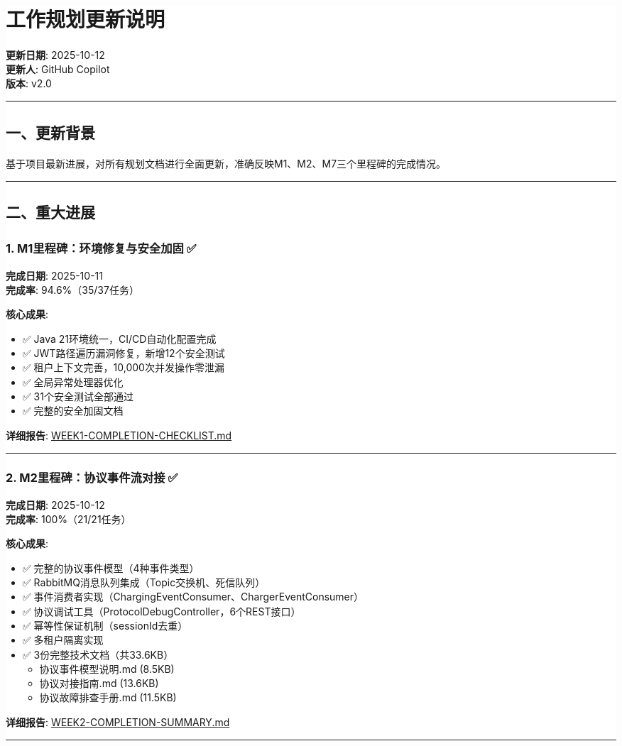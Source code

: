 # 工作规划更新说明

**更新日期**: 2025-10-12  
**更新人**: GitHub Copilot  
**版本**: v2.0

---

## 一、更新背景

基于项目最新进展，对所有规划文档进行全面更新，准确反映M1、M2、M7三个里程碑的完成情况。

---

## 二、重大进展

### 1. M1里程碑：环境修复与安全加固 ✅

**完成日期**: 2025-10-11  
**完成率**: 94.6%（35/37任务）

**核心成果**:
- ✅ Java 21环境统一，CI/CD自动化配置完成
- ✅ JWT路径遍历漏洞修复，新增12个安全测试
- ✅ 租户上下文完善，10,000次并发操作零泄漏
- ✅ 全局异常处理器优化
- ✅ 31个安全测试全部通过
- ✅ 完整的安全加固文档

**详细报告**: [WEEK1-COMPLETION-CHECKLIST.md](./WEEK1-COMPLETION-CHECKLIST.md)

---

### 2. M2里程碑：协议事件流对接 ✅

**完成日期**: 2025-10-12  
**完成率**: 100%（21/21任务）

**核心成果**:
- ✅ 完整的协议事件模型（4种事件类型）
- ✅ RabbitMQ消息队列集成（Topic交换机、死信队列）
- ✅ 事件消费者实现（ChargingEventConsumer、ChargerEventConsumer）
- ✅ 协议调试工具（ProtocolDebugController，6个REST接口）
- ✅ 幂等性保证机制（sessionId去重）
- ✅ 多租户隔离实现
- ✅ 3份完整技术文档（共33.6KB）
  - 协议事件模型说明.md (8.5KB)
  - 协议对接指南.md (13.6KB)
  - 协议故障排查手册.md (11.5KB)

**详细报告**: [WEEK2-COMPLETION-SUMMARY.md](./WEEK2-COMPLETION-SUMMARY.md)

---